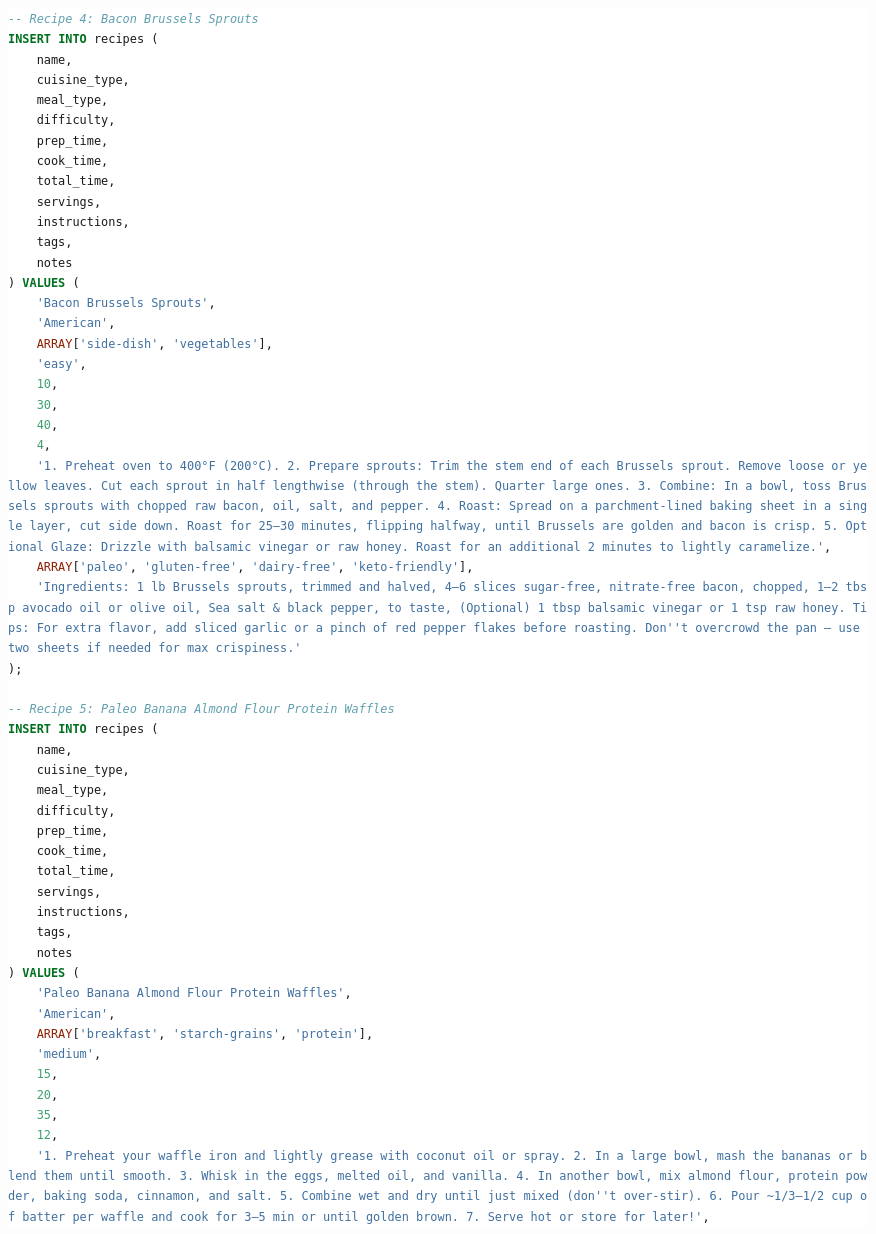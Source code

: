 ```sql
-- Recipe 4: Bacon Brussels Sprouts
INSERT INTO recipes (
    name,
    cuisine_type,
    meal_type,
    difficulty,
    prep_time,
    cook_time,
    total_time,
    servings,
    instructions,
    tags,
    notes
) VALUES (
    'Bacon Brussels Sprouts',
    'American',
    ARRAY['side-dish', 'vegetables'],
    'easy',
    10,
    30,
    40,
    4,
    '1. Preheat oven to 400°F (200°C). 2. Prepare sprouts: Trim the stem end of each Brussels sprout. Remove loose or yellow leaves. Cut each sprout in half lengthwise (through the stem). Quarter large ones. 3. Combine: In a bowl, toss Brussels sprouts with chopped raw bacon, oil, salt, and pepper. 4. Roast: Spread on a parchment-lined baking sheet in a single layer, cut side down. Roast for 25–30 minutes, flipping halfway, until Brussels are golden and bacon is crisp. 5. Optional Glaze: Drizzle with balsamic vinegar or raw honey. Roast for an additional 2 minutes to lightly caramelize.',
    ARRAY['paleo', 'gluten-free', 'dairy-free', 'keto-friendly'],
    'Ingredients: 1 lb Brussels sprouts, trimmed and halved, 4–6 slices sugar-free, nitrate-free bacon, chopped, 1–2 tbsp avocado oil or olive oil, Sea salt & black pepper, to taste, (Optional) 1 tbsp balsamic vinegar or 1 tsp raw honey. Tips: For extra flavor, add sliced garlic or a pinch of red pepper flakes before roasting. Don''t overcrowd the pan — use two sheets if needed for max crispiness.'
);

-- Recipe 5: Paleo Banana Almond Flour Protein Waffles
INSERT INTO recipes (
    name,
    cuisine_type,
    meal_type,
    difficulty,
    prep_time,
    cook_time,
    total_time,
    servings,
    instructions,
    tags,
    notes
) VALUES (
    'Paleo Banana Almond Flour Protein Waffles',
    'American',
    ARRAY['breakfast', 'starch-grains', 'protein'],
    'medium',
    15,
    20,
    35,
    12,
    '1. Preheat your waffle iron and lightly grease with coconut oil or spray. 2. In a large bowl, mash the bananas or blend them until smooth. 3. Whisk in the eggs, melted oil, and vanilla. 4. In another bowl, mix almond flour, protein powder, baking soda, cinnamon, and salt. 5. Combine wet and dry until just mixed (don''t over-stir). 6. Pour ~1/3–1/2 cup of batter per waffle and cook for 3–5 min or until golden brown. 7. Serve hot or store for later!',
```